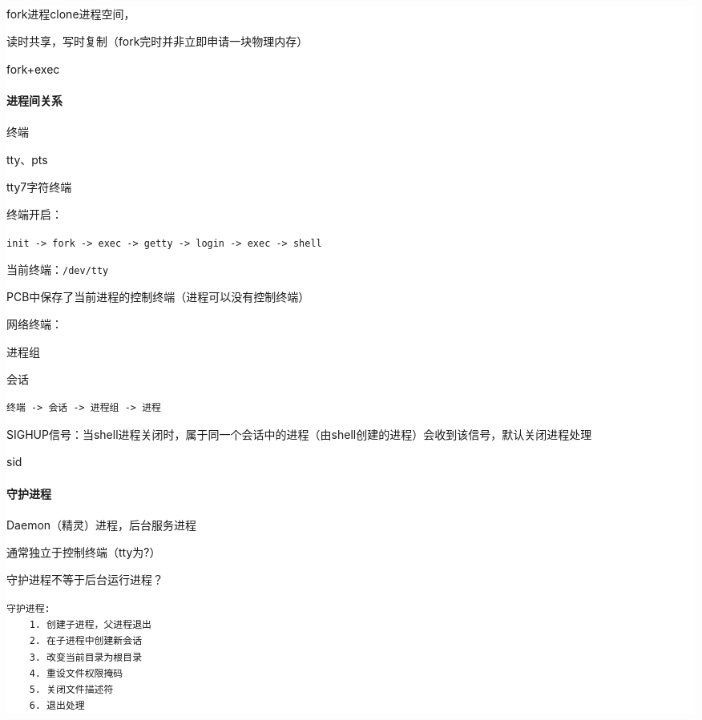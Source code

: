 fork进程clone进程空间，

读时共享，写时复制（fork完时并非立即申请一块物理内存）



fork+exec





#### 进程间关系

终端

tty、pts

tty7字符终端

终端开启：

```
init -> fork -> exec -> getty -> login -> exec -> shell
```

当前终端：`/dev/tty`

PCB中保存了当前进程的控制终端（进程可以没有控制终端）

网络终端：



进程组


会话

```
终端 -> 会话 -> 进程组 -> 进程
```

SIGHUP信号：当shell进程关闭时，属于同一个会话中的进程（由shell创建的进程）会收到该信号，默认关闭进程处理

sid



#### 守护进程

Daemon（精灵）进程，后台服务进程

通常独立于控制终端（tty为?）

守护进程不等于后台运行进程？

```
守护进程:
	1. 创建子进程，父进程退出
	2. 在子进程中创建新会话
	3. 改变当前目录为根目录
	4. 重设文件权限掩码
	5. 关闭文件描述符
	6. 退出处理
```
